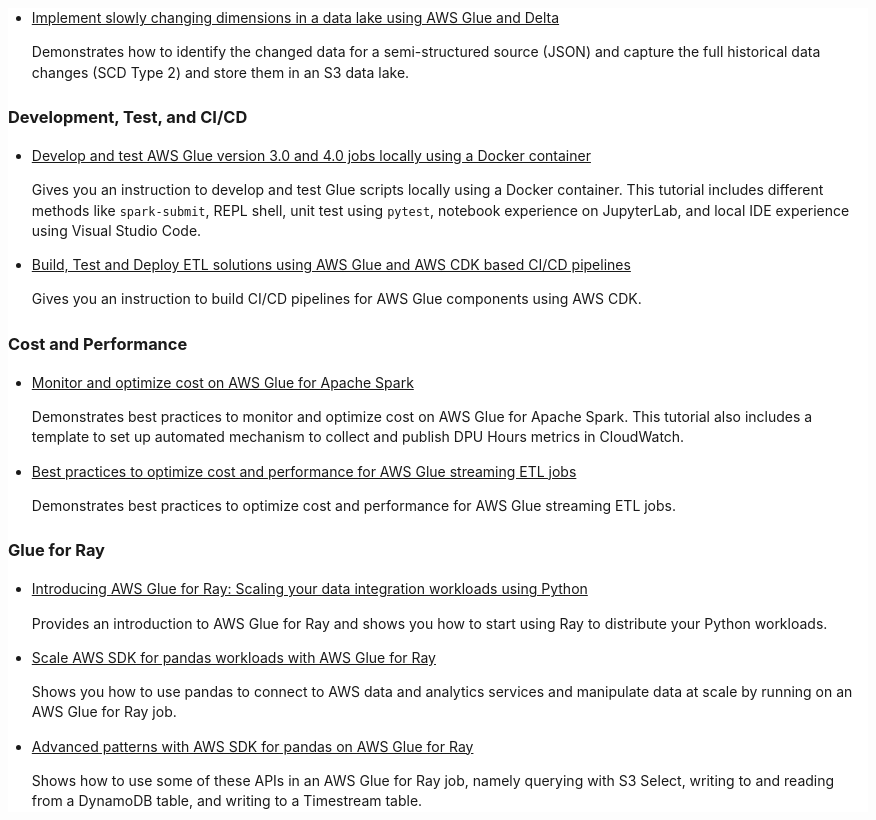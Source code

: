  - [Implement slowly changing dimensions in a data lake using AWS Glue and Delta](https://aws.amazon.com/blogs/big-data/implement-slowly-changing-dimensions-in-a-data-lake-using-aws-glue-and-delta/)

   Demonstrates how to identify the changed data for a semi-structured source (JSON) and capture the full historical data changes (SCD Type 2) and store them in an S3 data lake.

### Development, Test, and CI/CD

 - [Develop and test AWS Glue version 3.0 and 4.0 jobs locally using a Docker container](https://aws.amazon.com/blogs/big-data/develop-and-test-aws-glue-version-3-0-jobs-locally-using-a-docker-container/)

   Gives you an instruction to develop and test Glue scripts locally using a Docker container. This tutorial includes different methods like `spark-submit`, REPL shell, unit test using `pytest`, notebook experience on JupyterLab, and local IDE experience using Visual Studio Code.

 - [Build, Test and Deploy ETL solutions using AWS Glue and AWS CDK based CI/CD pipelines](https://aws.amazon.com/blogs/big-data/build-test-and-deploy-etl-solutions-using-aws-glue-and-aws-cdk-based-ci-cd-pipelines/)

   Gives you an instruction to build CI/CD pipelines for AWS Glue components using AWS CDK.

### Cost and Performance
 - [Monitor and optimize cost on AWS Glue for Apache Spark](https://aws.amazon.com/blogs/big-data/monitor-optimize-cost-glue-spark/)

   Demonstrates best practices to monitor and optimize cost on AWS Glue for Apache Spark. This tutorial also includes a template to set up automated mechanism to collect and publish DPU Hours metrics in CloudWatch.

 - [Best practices to optimize cost and performance for AWS Glue streaming ETL jobs](https://aws.amazon.com/blogs/big-data/best-practices-to-optimize-cost-and-performance-for-aws-glue-streaming-etl-jobs/)

   Demonstrates best practices to optimize cost and performance for AWS Glue streaming ETL jobs.

### Glue for Ray

 - [Introducing AWS Glue for Ray: Scaling your data integration workloads using Python](https://aws.amazon.com/blogs/big-data/introducing-aws-glue-for-ray-scaling-your-data-integration-workloads-using-python/)

   Provides an introduction to AWS Glue for Ray and shows you how to start using Ray to distribute your Python workloads.

 - [Scale AWS SDK for pandas workloads with AWS Glue for Ray](https://aws.amazon.com/blogs/big-data/scale-aws-sdk-for-pandas-workloads-with-aws-glue-for-ray/)

   Shows you how to use pandas to connect to AWS data and analytics services and manipulate data at scale by running on an AWS Glue for Ray job.

 - [Advanced patterns with AWS SDK for pandas on AWS Glue for Ray](https://aws.amazon.com/blogs/big-data/advanced-patterns-with-aws-sdk-for-pandas-on-aws-glue-for-ray/)

   Shows how to use some of these APIs in an AWS Glue for Ray job, namely querying with S3 Select, writing to and reading from a DynamoDB table, and writing to a Timestream table.
